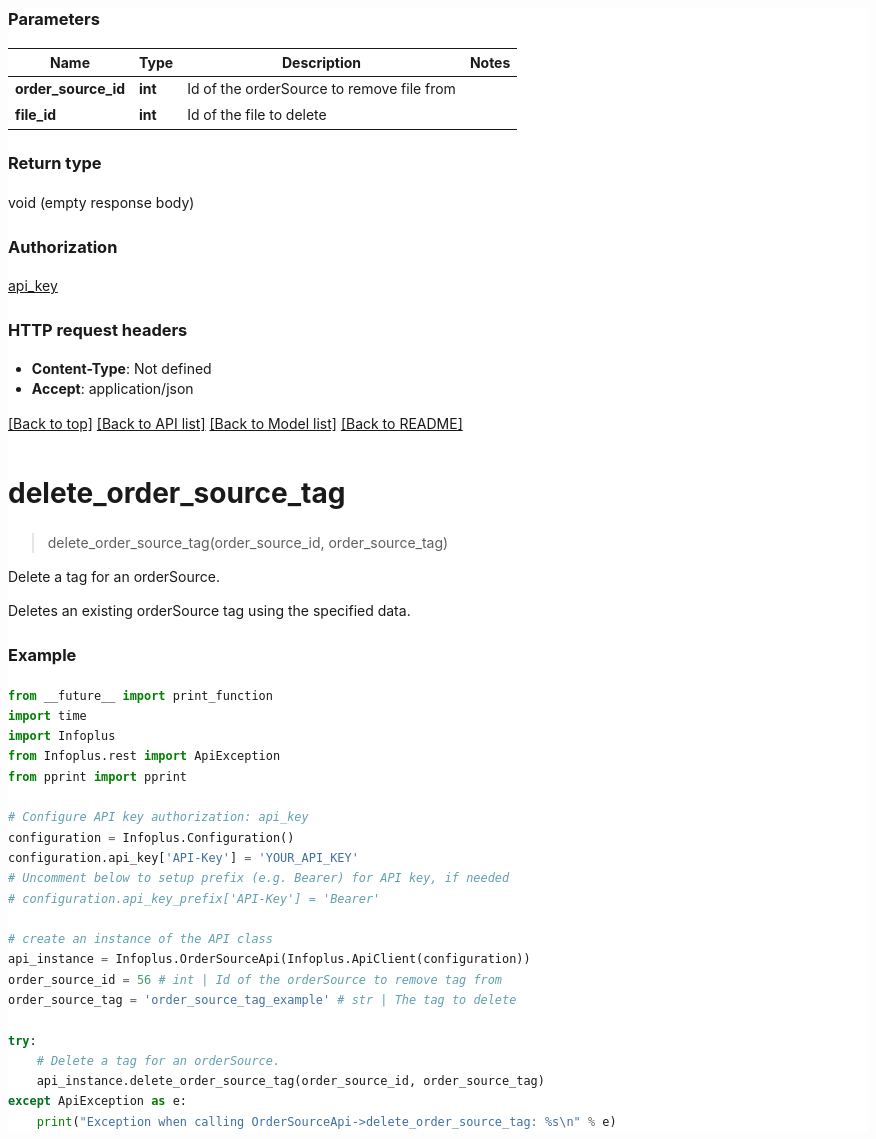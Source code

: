 ### Parameters

Name | Type | Description  | Notes
------------- | ------------- | ------------- | -------------
 **order_source_id** | **int**| Id of the orderSource to remove file from | 
 **file_id** | **int**| Id of the file to delete | 

### Return type

void (empty response body)

### Authorization

[api_key](../README.md#api_key)

### HTTP request headers

 - **Content-Type**: Not defined
 - **Accept**: application/json

[[Back to top]](#) [[Back to API list]](../README.md#documentation-for-api-endpoints) [[Back to Model list]](../README.md#documentation-for-models) [[Back to README]](../README.md)

# **delete_order_source_tag**
> delete_order_source_tag(order_source_id, order_source_tag)

Delete a tag for an orderSource.

Deletes an existing orderSource tag using the specified data.

### Example
```python
from __future__ import print_function
import time
import Infoplus
from Infoplus.rest import ApiException
from pprint import pprint

# Configure API key authorization: api_key
configuration = Infoplus.Configuration()
configuration.api_key['API-Key'] = 'YOUR_API_KEY'
# Uncomment below to setup prefix (e.g. Bearer) for API key, if needed
# configuration.api_key_prefix['API-Key'] = 'Bearer'

# create an instance of the API class
api_instance = Infoplus.OrderSourceApi(Infoplus.ApiClient(configuration))
order_source_id = 56 # int | Id of the orderSource to remove tag from
order_source_tag = 'order_source_tag_example' # str | The tag to delete

try:
    # Delete a tag for an orderSource.
    api_instance.delete_order_source_tag(order_source_id, order_source_tag)
except ApiException as e:
    print("Exception when calling OrderSourceApi->delete_order_source_tag: %s\n" % e)
```
